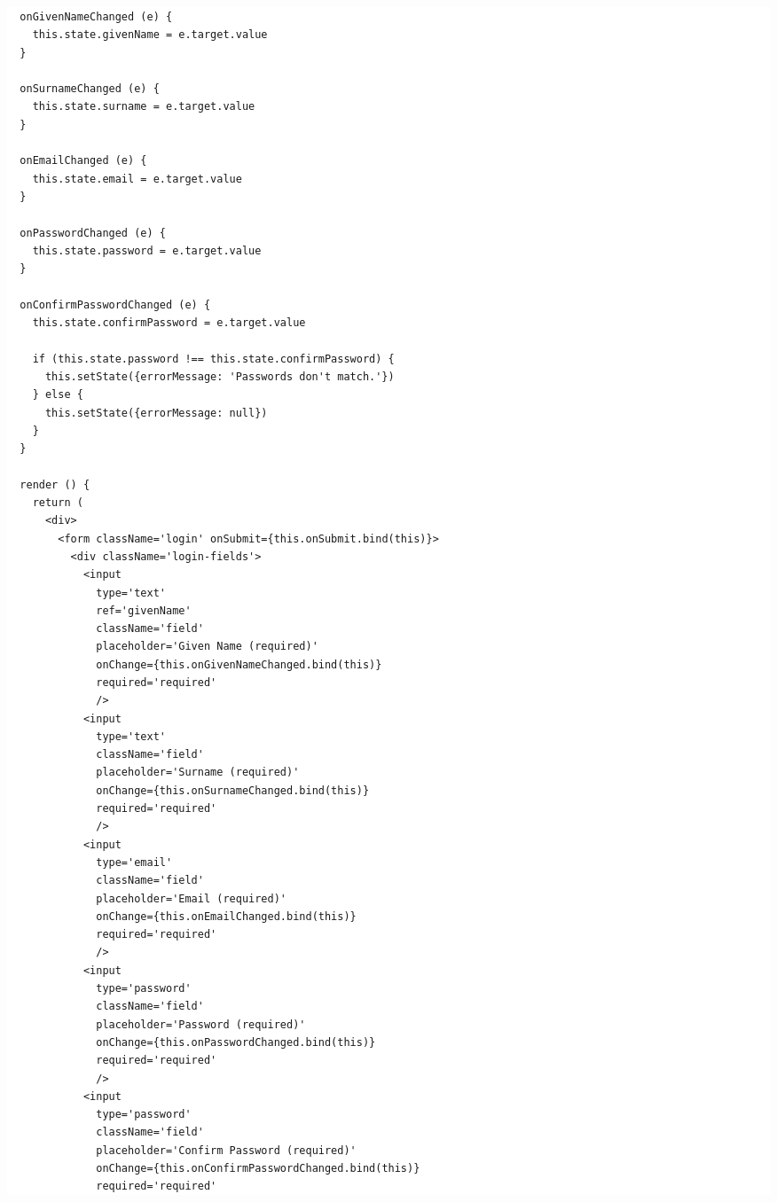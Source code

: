       onGivenNameChanged (e) {
        this.state.givenName = e.target.value
      }
    
      onSurnameChanged (e) {
        this.state.surname = e.target.value
      }
    
      onEmailChanged (e) {
        this.state.email = e.target.value
      }
    
      onPasswordChanged (e) {
        this.state.password = e.target.value
      }
    
      onConfirmPasswordChanged (e) {
        this.state.confirmPassword = e.target.value
    
        if (this.state.password !== this.state.confirmPassword) {
          this.setState({errorMessage: 'Passwords don't match.'})
        } else {
          this.setState({errorMessage: null})
        }
      }
    
      render () {
        return (
          <div>
            <form className='login' onSubmit={this.onSubmit.bind(this)}>
              <div className='login-fields'>
                <input
                  type='text'
                  ref='givenName'
                  className='field'
                  placeholder='Given Name (required)'
                  onChange={this.onGivenNameChanged.bind(this)}
                  required='required'
                  />
                <input
                  type='text'
                  className='field'
                  placeholder='Surname (required)'
                  onChange={this.onSurnameChanged.bind(this)}
                  required='required'
                  />
                <input
                  type='email'
                  className='field'
                  placeholder='Email (required)'
                  onChange={this.onEmailChanged.bind(this)}
                  required='required'
                  />
                <input
                  type='password'
                  className='field'
                  placeholder='Password (required)'
                  onChange={this.onPasswordChanged.bind(this)}
                  required='required'
                  />
                <input
                  type='password'
                  className='field'
                  placeholder='Confirm Password (required)'
                  onChange={this.onConfirmPasswordChanged.bind(this)}
                  required='required'